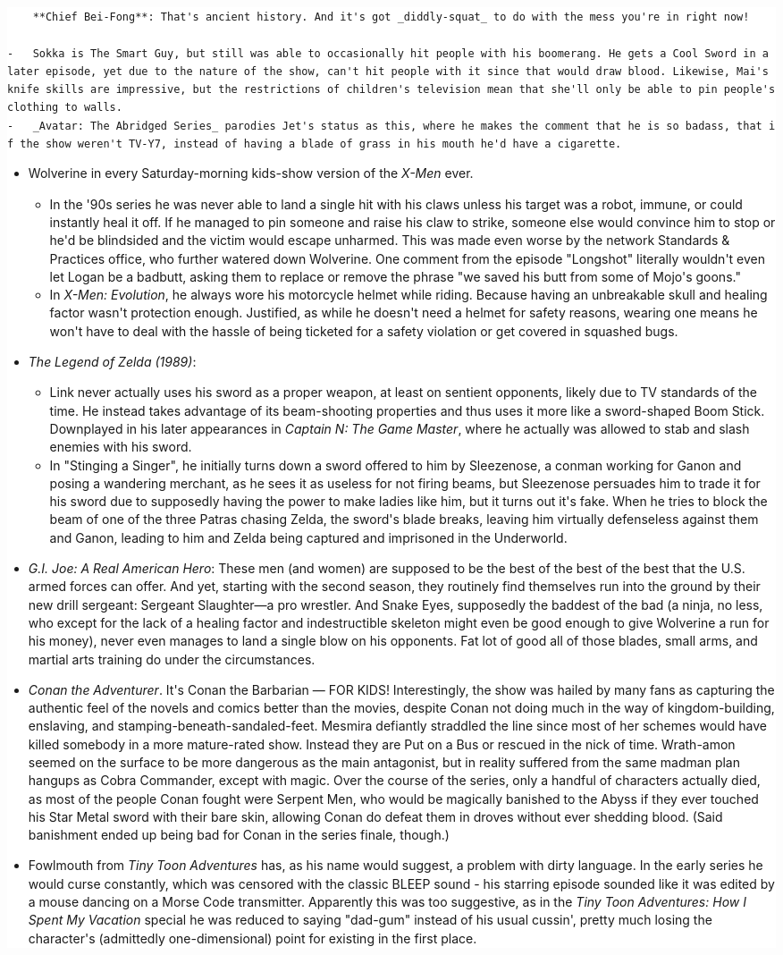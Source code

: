         **Chief Bei-Fong**: That's ancient history. And it's got _diddly-squat_ to do with the mess you're in right now!
        
    -   Sokka is The Smart Guy, but still was able to occasionally hit people with his boomerang. He gets a Cool Sword in a later episode, yet due to the nature of the show, can't hit people with it since that would draw blood. Likewise, Mai's knife skills are impressive, but the restrictions of children's television mean that she'll only be able to pin people's clothing to walls.
    -   _Avatar: The Abridged Series_ parodies Jet's status as this, where he makes the comment that he is so badass, that if the show weren't TV-Y7, instead of having a blade of grass in his mouth he'd have a cigarette.
-   Wolverine in every Saturday-morning kids-show version of the _X-Men_ ever.
    -   In the '90s series he was never able to land a single hit with his claws unless his target was a robot, immune, or could instantly heal it off. If he managed to pin someone and raise his claw to strike, someone else would convince him to stop or he'd be blindsided and the victim would escape unharmed. This was made even worse by the network Standards & Practices office, who further watered down Wolverine. One comment from the episode "Longshot" literally wouldn't even let Logan be a badbutt, asking them to replace or remove the phrase "we saved his butt from some of Mojo's goons."
    -   In _X-Men: Evolution_, he always wore his motorcycle helmet while riding. Because having an unbreakable skull and healing factor wasn't protection enough. Justified, as while he doesn't need a helmet for safety reasons, wearing one means he won't have to deal with the hassle of being ticketed for a safety violation or get covered in squashed bugs.

-   _The Legend of Zelda (1989)_:
    -   Link never actually uses his sword as a proper weapon, at least on sentient opponents, likely due to TV standards of the time. He instead takes advantage of its beam-shooting properties and thus uses it more like a sword-shaped Boom Stick. Downplayed in his later appearances in _Captain N: The Game Master_, where he actually was allowed to stab and slash enemies with his sword.
    -   In "Stinging a Singer", he initially turns down a sword offered to him by Sleezenose, a conman working for Ganon and posing a wandering merchant, as he sees it as useless for not firing beams, but Sleezenose persuades him to trade it for his sword due to supposedly having the power to make ladies like him, but it turns out it's fake. When he tries to block the beam of one of the three Patras chasing Zelda, the sword's blade breaks, leaving him virtually defenseless against them and Ganon, leading to him and Zelda being captured and imprisoned in the Underworld.
-   _G.I. Joe: A Real American Hero_: These men (and women) are supposed to be the best of the best of the best that the U.S. armed forces can offer. And yet, starting with the second season, they routinely find themselves run into the ground by their new drill sergeant: Sergeant Slaughter—a pro wrestler. And Snake Eyes, supposedly the baddest of the bad (a ninja, no less, who except for the lack of a healing factor and indestructible skeleton might even be good enough to give Wolverine a run for his money), never even manages to land a single blow on his opponents. Fat lot of good all of those blades, small arms, and martial arts training do under the circumstances.
-   _Conan the Adventurer_. It's Conan the Barbarian — FOR KIDS! Interestingly, the show was hailed by many fans as capturing the authentic feel of the novels and comics better than the movies, despite Conan not doing much in the way of kingdom-building, enslaving, and stamping-beneath-sandaled-feet. Mesmira defiantly straddled the line since most of her schemes would have killed somebody in a more mature-rated show. Instead they are Put on a Bus or rescued in the nick of time. Wrath-amon seemed on the surface to be more dangerous as the main antagonist, but in reality suffered from the same madman plan hangups as Cobra Commander, except with magic. Over the course of the series, only a handful of characters actually died, as most of the people Conan fought were Serpent Men, who would be magically banished to the Abyss if they ever touched his Star Metal sword with their bare skin, allowing Conan do defeat them in droves without ever shedding blood. (Said banishment ended up being bad for Conan in the series finale, though.)
-   Fowlmouth from _Tiny Toon Adventures_ has, as his name would suggest, a problem with dirty language. In the early series he would curse constantly, which was censored with the classic BLEEP sound - his starring episode sounded like it was edited by a mouse dancing on a Morse Code transmitter. Apparently this was too suggestive, as in the _Tiny Toon Adventures: How I Spent My Vacation_ special he was reduced to saying "dad-gum" instead of his usual cussin', pretty much losing the character's (admittedly one-dimensional) point for existing in the first place.
